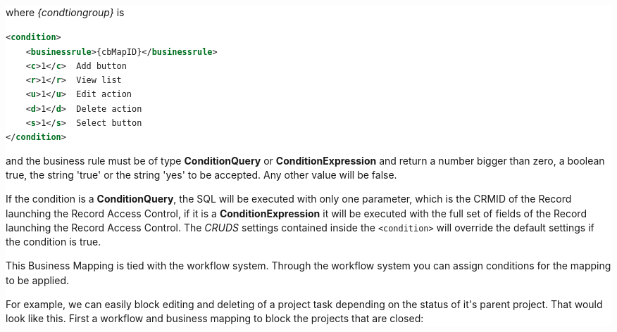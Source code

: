 where *{condtiongroup}* is

```xml
<condition>
	<businessrule>{cbMapID}</businessrule>
	<c>1</c>  Add button
	<r>1</r>  View list
	<u>1</u>  Edit action
	<d>1</d>  Delete action
	<s>1</s>  Select button
</condition>
```

and the business rule must be of type **ConditionQuery** or **ConditionExpression** and return a number bigger than zero, a boolean true, the string 'true' or the string 'yes' to be accepted. Any other value will be false.

If the condition is a **ConditionQuery**, the SQL will be executed with only one parameter, which is the CRMID of the Record launching the Record Access Control, if it is a **ConditionExpression** it will be executed with the full set of fields of the Record launching the Record Access Control. The *CRUDS* settings contained inside the `<condition>` will override the default settings if the condition is
true.

This Business Mapping is tied with the workflow system. Through the workflow system you can assign conditions for the mapping to be applied.

For example, we can easily block editing and deleting of a project task depending on the status of it's parent project. That would look like this. First a workflow and business mapping to block the projects that are closed:
